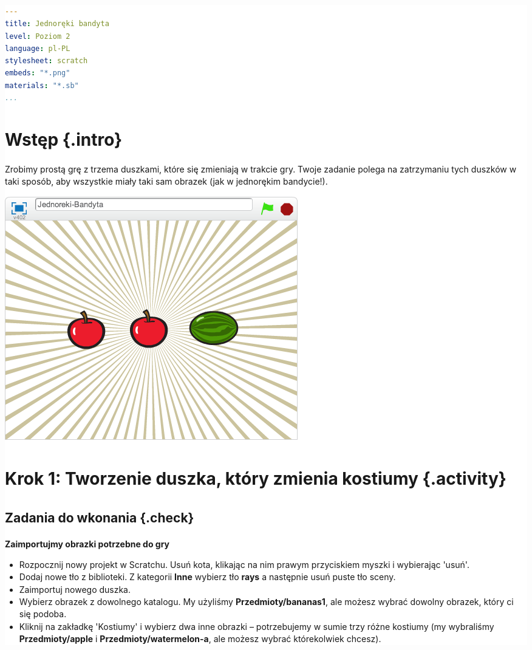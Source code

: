 ```yaml
---
title: Jednoręki bandyta
level: Poziom 2
language: pl-PL
stylesheet: scratch
embeds: "*.png"
materials: "*.sb"
...
```


# Wstęp {.intro}

Zrobimy prostą grę z trzema duszkami, które się zmieniają w trakcie gry. Twoje zadanie polega na zatrzymaniu tych duszków w taki sposób, aby wszystkie miały taki sam obrazek (jak w jednorękim bandycie!).

![screenshot](jednoreki-bandyta.png)

# Krok 1: Tworzenie duszka, który zmienia kostiumy {.activity}

## Zadania do wkonania {.check}

__Zaimportujmy obrazki potrzebne do gry__

* Rozpocznij nowy projekt w Scratchu. Usuń kota, klikając na nim prawym przyciskiem myszki i wybierając 'usuń'.
* Dodaj nowe tło z biblioteki. Z kategorii **Inne** wybierz tło **rays** a następnie usuń puste tło sceny.
* Zaimportuj nowego duszka.
* Wybierz obrazek z dowolnego katalogu. My użyliśmy **Przedmioty/bananas1**, ale możesz wybrać dowolny obrazek, który ci się podoba.
* Kliknij na zakładkę 'Kostiumy' i wybierz dwa inne obrazki – potrzebujemy w sumie trzy różne kostiumy (my wybraliśmy **Przedmioty/apple** i **Przedmioty/watermelon-a**, ale możesz wybrać którekolwiek chcesz).
